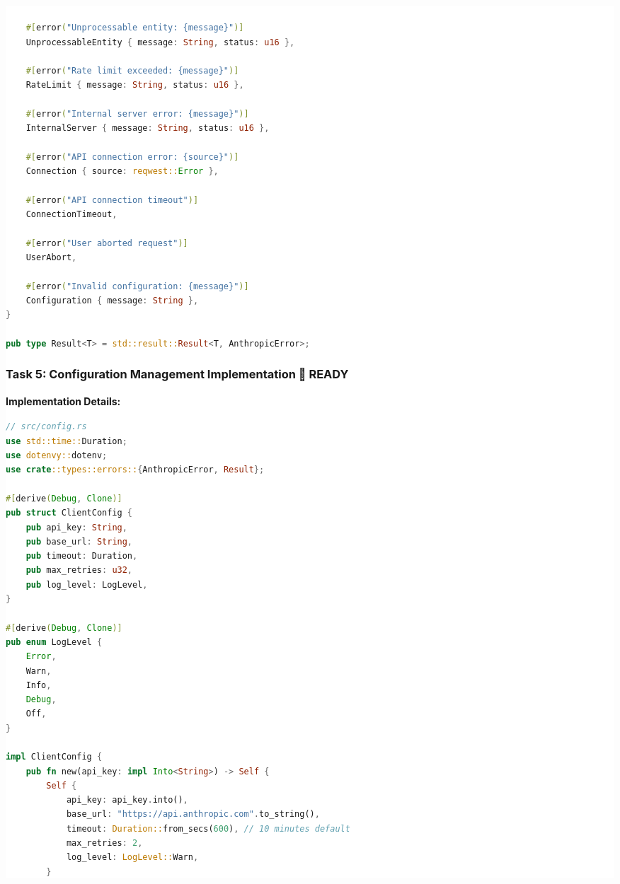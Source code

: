 ```rust
    
    #[error("Unprocessable entity: {message}")]
    UnprocessableEntity { message: String, status: u16 },
    
    #[error("Rate limit exceeded: {message}")]
    RateLimit { message: String, status: u16 },
    
    #[error("Internal server error: {message}")]
    InternalServer { message: String, status: u16 },
    
    #[error("API connection error: {source}")]
    Connection { source: reqwest::Error },
    
    #[error("API connection timeout")]
    ConnectionTimeout,
    
    #[error("User aborted request")]
    UserAbort,
    
    #[error("Invalid configuration: {message}")]
    Configuration { message: String },
}

pub type Result<T> = std::result::Result<T, AnthropicError>;
```

### Task 5: Configuration Management Implementation 🎯 **READY**

**Implementation Details:**
```rust
// src/config.rs
use std::time::Duration;
use dotenvy::dotenv;
use crate::types::errors::{AnthropicError, Result};

#[derive(Debug, Clone)]
pub struct ClientConfig {
    pub api_key: String,
    pub base_url: String,
    pub timeout: Duration,
    pub max_retries: u32,
    pub log_level: LogLevel,
}

#[derive(Debug, Clone)]
pub enum LogLevel {
    Error,
    Warn,
    Info,
    Debug,
    Off,
}

impl ClientConfig {
    pub fn new(api_key: impl Into<String>) -> Self {
        Self {
            api_key: api_key.into(),
            base_url: "https://api.anthropic.com".to_string(),
            timeout: Duration::from_secs(600), // 10 minutes default
            max_retries: 2,
            log_level: LogLevel::Warn,
        }
```